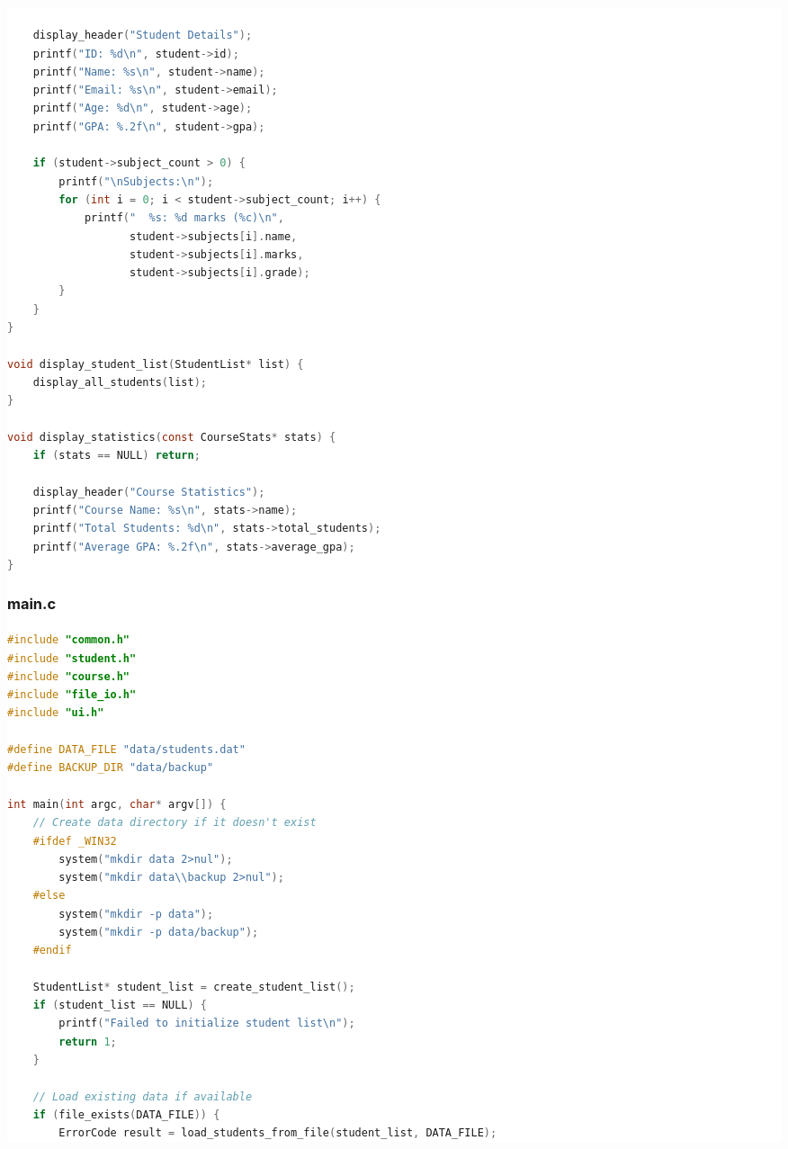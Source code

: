 ```c

    display_header("Student Details");
    printf("ID: %d\n", student->id);
    printf("Name: %s\n", student->name);
    printf("Email: %s\n", student->email);
    printf("Age: %d\n", student->age);
    printf("GPA: %.2f\n", student->gpa);

    if (student->subject_count > 0) {
        printf("\nSubjects:\n");
        for (int i = 0; i < student->subject_count; i++) {
            printf("  %s: %d marks (%c)\n",
                   student->subjects[i].name,
                   student->subjects[i].marks,
                   student->subjects[i].grade);
        }
    }
}

void display_student_list(StudentList* list) {
    display_all_students(list);
}

void display_statistics(const CourseStats* stats) {
    if (stats == NULL) return;

    display_header("Course Statistics");
    printf("Course Name: %s\n", stats->name);
    printf("Total Students: %d\n", stats->total_students);
    printf("Average GPA: %.2f\n", stats->average_gpa);
}
```

### **main.c**
```c
#include "common.h"
#include "student.h"
#include "course.h"
#include "file_io.h"
#include "ui.h"

#define DATA_FILE "data/students.dat"
#define BACKUP_DIR "data/backup"

int main(int argc, char* argv[]) {
    // Create data directory if it doesn't exist
    #ifdef _WIN32
        system("mkdir data 2>nul");
        system("mkdir data\\backup 2>nul");
    #else
        system("mkdir -p data");
        system("mkdir -p data/backup");
    #endif

    StudentList* student_list = create_student_list();
    if (student_list == NULL) {
        printf("Failed to initialize student list\n");
        return 1;
    }

    // Load existing data if available
    if (file_exists(DATA_FILE)) {
        ErrorCode result = load_students_from_file(student_list, DATA_FILE);
```